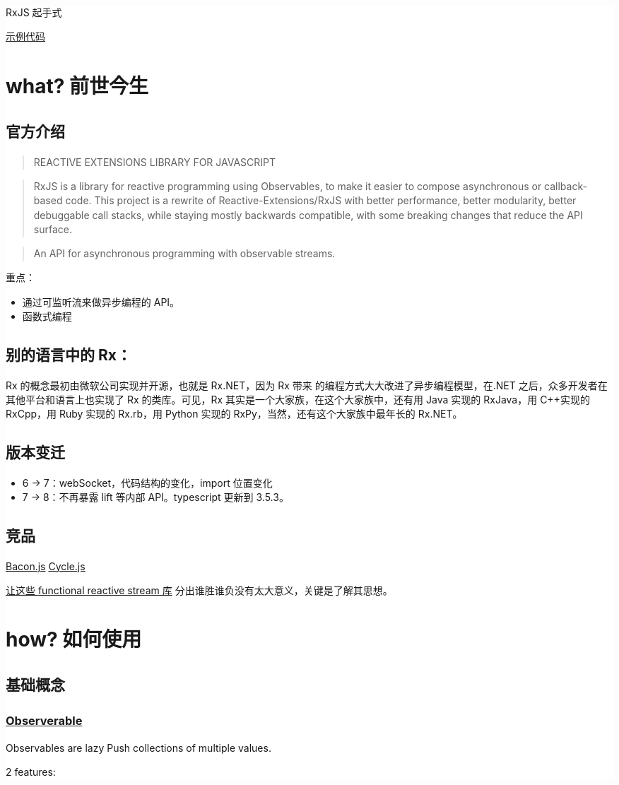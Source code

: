 RxJS 起手式

[示例代码](https://github.com/Guo-dalu/try-rxjs)

# what? 前世今生

## 官方介绍

> REACTIVE EXTENSIONS LIBRARY FOR JAVASCRIPT

> RxJS is a library for reactive programming using Observables, to make it easier to compose asynchronous or callback-based code. This project is a rewrite of Reactive-Extensions/RxJS with better performance, better modularity, better debuggable call stacks, while staying mostly backwards compatible, with some breaking changes that reduce the API surface.

> An API for asynchronous programming with observable streams.

重点：

- 通过可监听流来做异步编程的 API。
- 函数式编程

## 别的语言中的 Rx：

Rx 的概念最初由微软公司实现并开源，也就是 Rx.NET，因为 Rx 带来 的编程方式大大改进了异步编程模型，在.NET 之后，众多开发者在其他平台和语言上也实现了 Rx 的类库。可见，Rx 其实是一个大家族，在这个大家族中，还有用 Java 实现的 RxJava，用 C++实现的 RxCpp，用 Ruby 实现的 Rx.rb，用 Python 实现的 RxPy，当然，还有这个大家族中最年长的 Rx.NET。

## 版本变迁

- 6 -> 7：webSocket，代码结构的变化，import 位置变化
- 7 -> 8：不再暴露 lift 等内部 API。typescript 更新到 3.5.3。

## 竞品

[Bacon.js](https://baconjs.github.io/)
[Cycle.js](https://cycle.js.org/)

[让这些 functional reactive stream 库](https://medium.com/better-programming/compare-leading-javascript-functional-reactive-stream-libraries-544163c1ded6) 分出谁胜谁负没有太大意义，关键是了解其思想。

# how? 如何使用

## 基础概念

### [Observerable](https://rxjs-dev.firebaseapp.com/guide/observable)

Observables are lazy Push collections of multiple values.

2 features:

